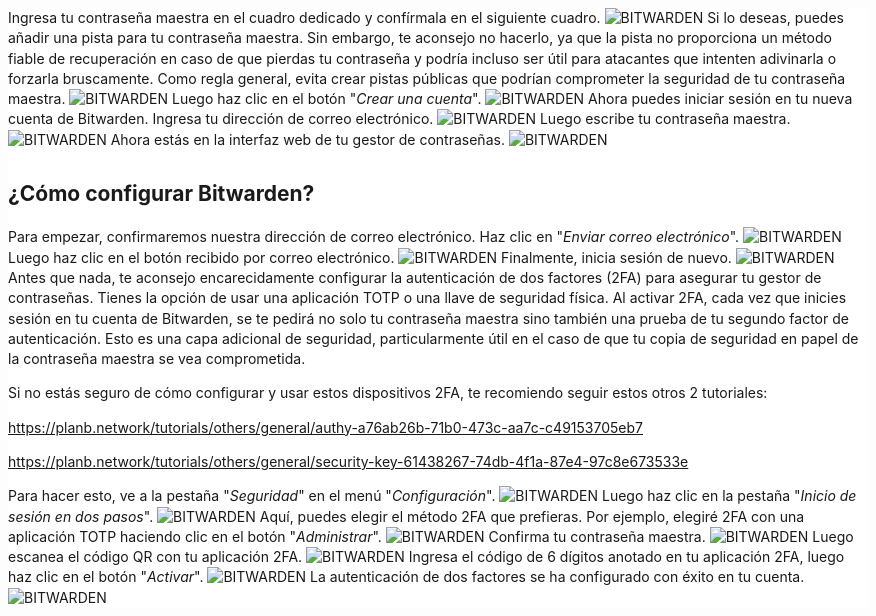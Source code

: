 Ingresa tu contraseña maestra en el cuadro dedicado y confírmala en el siguiente cuadro.
![BITWARDEN](assets/notext/05.webp)
Si lo deseas, puedes añadir una pista para tu contraseña maestra. Sin embargo, te aconsejo no hacerlo, ya que la pista no proporciona un método fiable de recuperación en caso de que pierdas tu contraseña y podría incluso ser útil para atacantes que intenten adivinarla o forzarla bruscamente. Como regla general, evita crear pistas públicas que podrían comprometer la seguridad de tu contraseña maestra.
![BITWARDEN](assets/notext/06.webp)
Luego haz clic en el botón "*Crear una cuenta*".
![BITWARDEN](assets/notext/07.webp)
Ahora puedes iniciar sesión en tu nueva cuenta de Bitwarden. Ingresa tu dirección de correo electrónico.
![BITWARDEN](assets/notext/08.webp)
Luego escribe tu contraseña maestra.
![BITWARDEN](assets/notext/09.webp)
Ahora estás en la interfaz web de tu gestor de contraseñas.
![BITWARDEN](assets/notext/10.webp)
## ¿Cómo configurar Bitwarden?

Para empezar, confirmaremos nuestra dirección de correo electrónico. Haz clic en "*Enviar correo electrónico*".
![BITWARDEN](assets/notext/11.webp)
Luego haz clic en el botón recibido por correo electrónico.
![BITWARDEN](assets/notext/12.webp)
Finalmente, inicia sesión de nuevo.
![BITWARDEN](assets/notext/13.webp)
Antes que nada, te aconsejo encarecidamente configurar la autenticación de dos factores (2FA) para asegurar tu gestor de contraseñas. Tienes la opción de usar una aplicación TOTP o una llave de seguridad física. Al activar 2FA, cada vez que inicies sesión en tu cuenta de Bitwarden, se te pedirá no solo tu contraseña maestra sino también una prueba de tu segundo factor de autenticación. Esto es una capa adicional de seguridad, particularmente útil en el caso de que tu copia de seguridad en papel de la contraseña maestra se vea comprometida.

Si no estás seguro de cómo configurar y usar estos dispositivos 2FA, te recomiendo seguir estos otros 2 tutoriales:

https://planb.network/tutorials/others/general/authy-a76ab26b-71b0-473c-aa7c-c49153705eb7

https://planb.network/tutorials/others/general/security-key-61438267-74db-4f1a-87e4-97c8e673533e

Para hacer esto, ve a la pestaña "*Seguridad*" en el menú "*Configuración*".
![BITWARDEN](assets/notext/14.webp)
Luego haz clic en la pestaña "*Inicio de sesión en dos pasos*".
![BITWARDEN](assets/notext/15.webp)
Aquí, puedes elegir el método 2FA que prefieras. Por ejemplo, elegiré 2FA con una aplicación TOTP haciendo clic en el botón "*Administrar*".
![BITWARDEN](assets/notext/16.webp)
Confirma tu contraseña maestra.
![BITWARDEN](assets/notext/17.webp)
Luego escanea el código QR con tu aplicación 2FA.
![BITWARDEN](assets/notext/18.webp)
Ingresa el código de 6 dígitos anotado en tu aplicación 2FA, luego haz clic en el botón "*Activar*". ![BITWARDEN](assets/notext/19.webp)
La autenticación de dos factores se ha configurado con éxito en tu cuenta.
![BITWARDEN](assets/notext/20.webp)